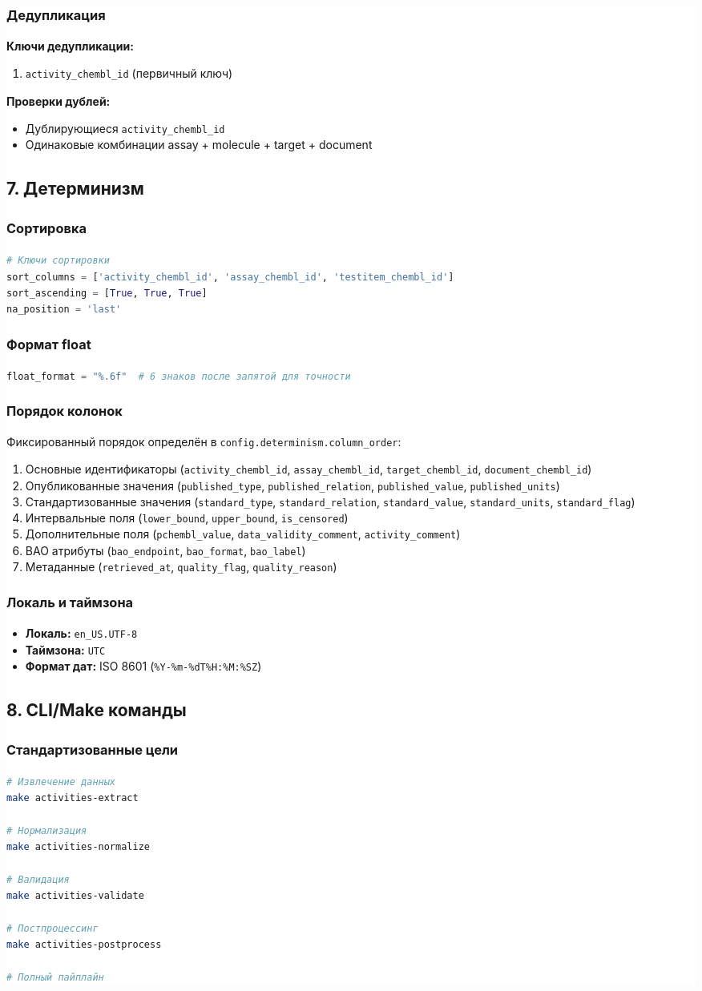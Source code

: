 ### Дедупликация

**Ключи дедупликации:**
1. `activity_chembl_id` (первичный ключ)

**Проверки дублей:**
- Дублирующиеся `activity_chembl_id`
- Одинаковые комбинации assay + molecule + target + document

## 7. Детерминизм

### Сортировка

```python
# Ключи сортировки
sort_columns = ['activity_chembl_id', 'assay_chembl_id', 'testitem_chembl_id']
sort_ascending = [True, True, True]
na_position = 'last'
```

### Формат float

```python
float_format = "%.6f"  # 6 знаков после запятой для точности
```

### Порядок колонок

Фиксированный порядок определён в `config.determinism.column_order`:

1. Основные идентификаторы (`activity_chembl_id`, `assay_chembl_id`, `target_chembl_id`, `document_chembl_id`)
2. Опубликованные значения (`published_type`, `published_relation`, `published_value`, `published_units`)
3. Стандартизованные значения (`standard_type`, `standard_relation`, `standard_value`, `standard_units`, `standard_flag`)
4. Интервальные поля (`lower_bound`, `upper_bound`, `is_censored`)
5. Дополнительные поля (`pchembl_value`, `data_validity_comment`, `activity_comment`)
6. BAO атрибуты (`bao_endpoint`, `bao_format`, `bao_label`)
7. Метаданные (`retrieved_at`, `quality_flag`, `quality_reason`)

### Локаль и таймзона

- **Локаль:** `en_US.UTF-8`
- **Таймзона:** `UTC`
- **Формат дат:** ISO 8601 (`%Y-%m-%dT%H:%M:%SZ`)

## 8. CLI/Make команды

### Стандартизованные цели

```bash
# Извлечение данных
make activities-extract

# Нормализация
make activities-normalize

# Валидация
make activities-validate

# Постпроцессинг
make activities-postprocess

# Полный пайплайн
```